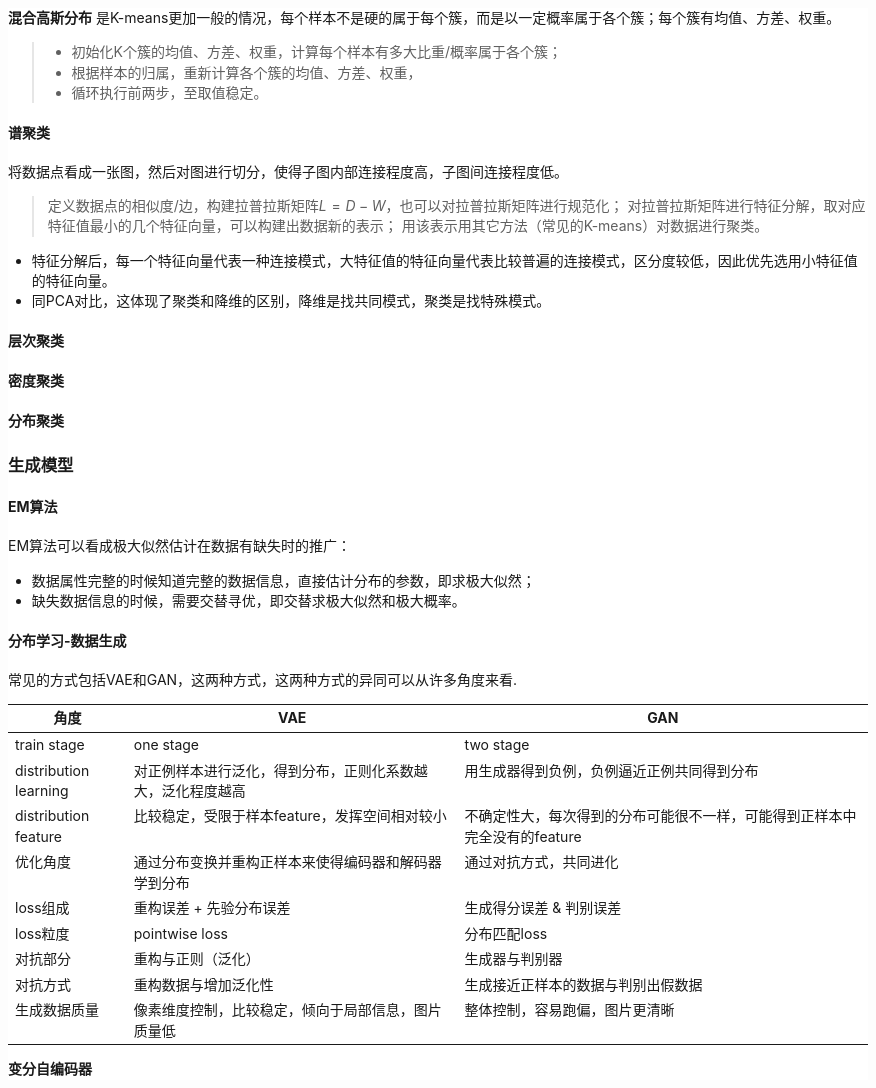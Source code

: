 **混合高斯分布** 是K-means更加一般的情况，每个样本不是硬的属于每个簇，而是以一定概率属于各个簇；每个簇有均值、方差、权重。

> * 初始化K个簇的均值、方差、权重，计算每个样本有多大比重/概率属于各个簇；
> * 根据样本的归属，重新计算各个簇的均值、方差、权重，
> * 循环执行前两步，至取值稳定。

#### 谱聚类

将数据点看成一张图，然后对图进行切分，使得子图内部连接程度高，子图间连接程度低。

> 定义数据点的相似度/边，构建拉普拉斯矩阵$L=D-W$，也可以对拉普拉斯矩阵进行规范化； 对拉普拉斯矩阵进行特征分解，取对应特征值最小的几个特征向量，可以构建出数据新的表示； 用该表示用其它方法（常见的K-means）对数据进行聚类。

* 特征分解后，每一个特征向量代表一种连接模式，大特征值的特征向量代表比较普遍的连接模式，区分度较低，因此优先选用小特征值的特征向量。
* 同PCA对比，这体现了聚类和降维的区别，降维是找共同模式，聚类是找特殊模式。

#### 层次聚类

#### 密度聚类

#### 分布聚类

### 生成模型

#### EM算法

EM算法可以看成极大似然估计在数据有缺失时的推广：

* 数据属性完整的时候知道完整的数据信息，直接估计分布的参数，即求极大似然；
* 缺失数据信息的时候，需要交替寻优，即交替求极大似然和极大概率。

#### 分布学习-数据生成

常见的方式包括VAE和GAN，这两种方式，这两种方式的异同可以从许多角度来看.

| 角度                    | VAE                           | GAN                                      |
| --------------------- | ----------------------------- | ---------------------------------------- |
| train stage           | one stage                     | two stage                                |
| distribution learning | 对正例样本进行泛化，得到分布，正则化系数越大，泛化程度越高 | 用生成器得到负例，负例逼近正例共同得到分布                    |
| distribution feature  | 比较稳定，受限于样本feature，发挥空间相对较小    | 不确定性大，每次得到的分布可能很不一样，可能得到正样本中完全没有的feature |
| 优化角度                  | 通过分布变换并重构正样本来使得编码器和解码器学到分布    | 通过对抗方式，共同进化                              |
| loss组成                | 重构误差 + 先验分布误差                 | 生成得分误差 & 判别误差                            |
| loss粒度                | pointwise loss                | 分布匹配loss                                 |
| 对抗部分                  | 重构与正则（泛化）                     | 生成器与判别器                                  |
| 对抗方式                  | 重构数据与增加泛化性                    | 生成接近正样本的数据与判别出假数据                        |
| 生成数据质量                | 像素维度控制，比较稳定，倾向于局部信息，图片质量低     | 整体控制，容易跑偏，图片更清晰                          |

**变分自编码器**
